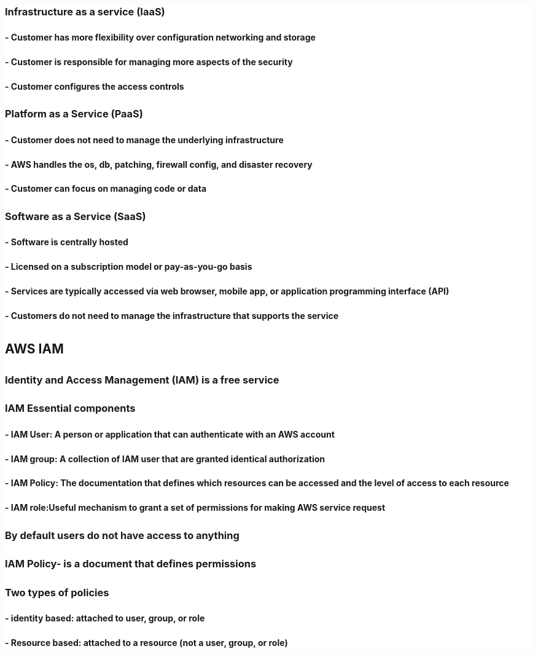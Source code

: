 ### Infrastructure as a service (IaaS)
#### - Customer has more flexibility over configuration networking and storage
#### - Customer is responsible for managing more aspects of the security
#### - Customer configures the access controls

### Platform as a Service (PaaS)
#### - Customer does not need to manage the underlying infrastructure
#### - AWS handles the os, db, patching, firewall config, and disaster recovery
#### - Customer can focus on managing code or data

### Software as a Service (SaaS)
#### - Software is centrally hosted
#### - Licensed on a subscription model or pay-as-you-go basis
#### - Services are typically accessed via web browser, mobile app, or application programming interface (API)
#### - Customers do not need to manage the infrastructure that supports the service

## AWS IAM

### Identity and Access Management (IAM) is a free service

### IAM Essential components 
#### - IAM User: A person or application that can authenticate with an AWS account
#### - IAM group: A collection of IAM user that are granted identical authorization
#### - IAM Policy: The documentation that defines which resources can be accessed and the level of access to each resource
#### - IAM role:Useful mechanism to grant a set of permissions for making AWS service request

### By default users do not have access to anything 

### IAM Policy- is a document that defines permissions 

### Two types of policies
#### - identity based: attached to user, group, or role
#### - Resource based: attached to a resource (not a user, group, or role)
